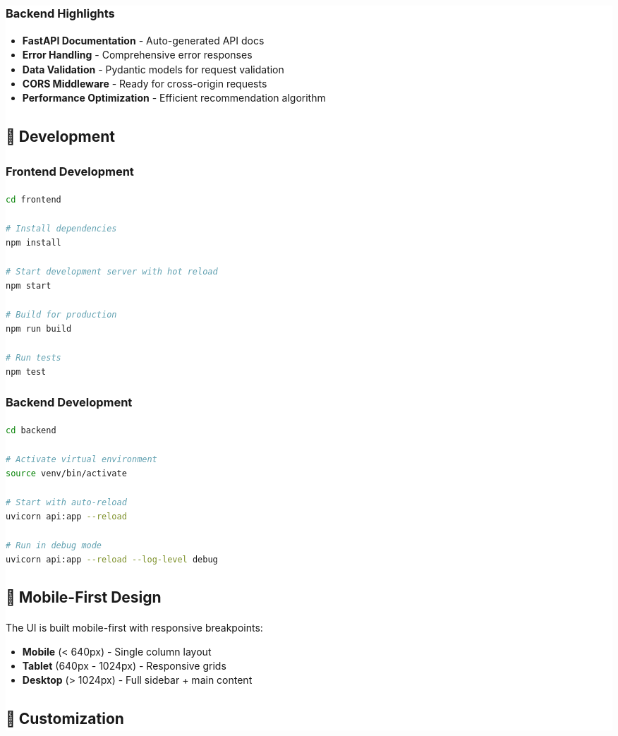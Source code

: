 ### Backend Highlights
- **FastAPI Documentation** - Auto-generated API docs
- **Error Handling** - Comprehensive error responses
- **Data Validation** - Pydantic models for request validation
- **CORS Middleware** - Ready for cross-origin requests
- **Performance Optimization** - Efficient recommendation algorithm

## 🚀 Development

### Frontend Development
```bash
cd frontend

# Install dependencies
npm install

# Start development server with hot reload
npm start

# Build for production
npm run build

# Run tests
npm test
```

### Backend Development
```bash
cd backend

# Activate virtual environment
source venv/bin/activate

# Start with auto-reload
uvicorn api:app --reload

# Run in debug mode
uvicorn api:app --reload --log-level debug
```

## 📱 Mobile-First Design

The UI is built mobile-first with responsive breakpoints:

- **Mobile** (< 640px) - Single column layout
- **Tablet** (640px - 1024px) - Responsive grids
- **Desktop** (> 1024px) - Full sidebar + main content

## 🎨 Customization
